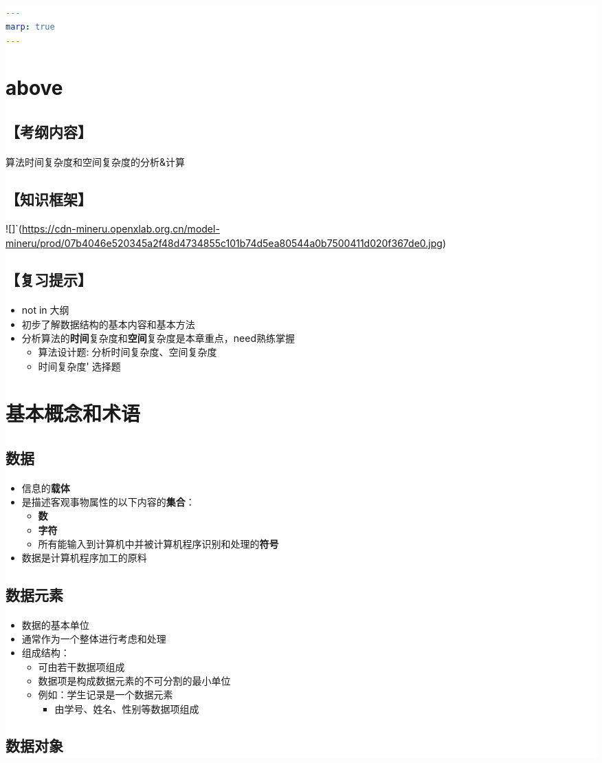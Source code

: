 ```yaml
---
marp: true
---
```

# above

## 【考纲内容】

算法时间复杂度和空间复杂度的分析&计算

## 【知识框架】

![]`(https://cdn-mineru.openxlab.org.cn/model-mineru/prod/07b4046e520345a2f48d4734855c101b74d5ea80544a0b7500411d020f367de0.jpg)

## 【复习提示】

- not in 大纲
- 初步了解数据结构的基本内容和基本方法
- 分析算法的**时间**复杂度和**空间**复杂度是本章重点，need熟练掌握
  - 算法设计题: 分析时间复杂度、空间复杂度
  - 时间复杂度' 选择题

# 基本概念和术语

## 数据

- 信息的**载体**
- 是描述客观事物属性的以下内容的**集合**：
  - **数**
  - **字符**
  - 所有能输入到计算机中并被计算机程序识别和处理的**符号**
- 数据是计算机程序加工的原料

## 数据元素

- 数据的基本单位
- 通常作为一个整体进行考虑和处理
- 组成结构：
  - 可由若干数据项组成
  - 数据项是构成数据元素的不可分割的最小单位
  - 例如：学生记录是一个数据元素
    - 由学号、姓名、性别等数据项组成

## 数据对象
